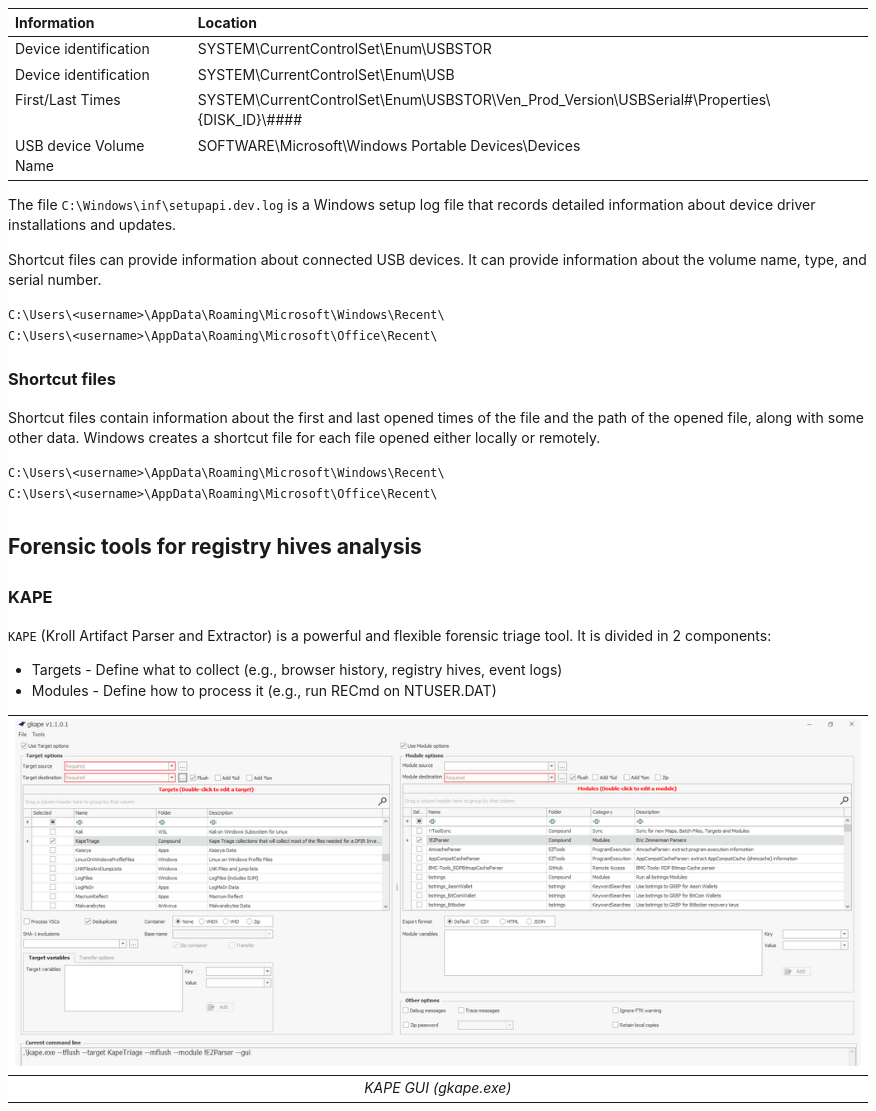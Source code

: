 | Information | Location                                        |
| :---------- | :---------------------------------------------- |
| Device identification | SYSTEM\CurrentControlSet\Enum\USBSTOR |
| Device identification | SYSTEM\CurrentControlSet\Enum\USB |
| First/Last Times | SYSTEM\CurrentControlSet\Enum\USBSTOR\Ven_Prod_Version\USBSerial#\Properties\\{DISK_ID}\\#### |
| USB device Volume Name | SOFTWARE\Microsoft\Windows Portable Devices\Devices |

The file `C:\Windows\inf\setupapi.dev.log` is a Windows setup log file that records detailed information about device driver installations and updates.

Shortcut files can provide information about connected USB devices. It can provide information about the volume name, type, and serial number. 
```
C:\Users\<username>\AppData\Roaming\Microsoft\Windows\Recent\
C:\Users\<username>\AppData\Roaming\Microsoft\Office\Recent\
```

### Shortcut files
Shortcut files contain information about the first and last opened times of the file and the path of the opened file, along with some other data. Windows creates a shortcut file for each file opened either locally or remotely. 
```
C:\Users\<username>\AppData\Roaming\Microsoft\Windows\Recent\
C:\Users\<username>\AppData\Roaming\Microsoft\Office\Recent\
```

## Forensic tools for registry hives analysis

### KAPE
`KAPE` (Kroll Artifact Parser and Extractor) is a powerful and flexible forensic triage tool. It is divided in 2 components:
- Targets - Define what to collect (e.g., browser history, registry hives, event logs)
- Modules - Define how to process it (e.g., run RECmd on NTUSER.DAT)

|![](Images/image-7.png)|
|:--:| 
| *KAPE GUI (gkape.exe)* |
